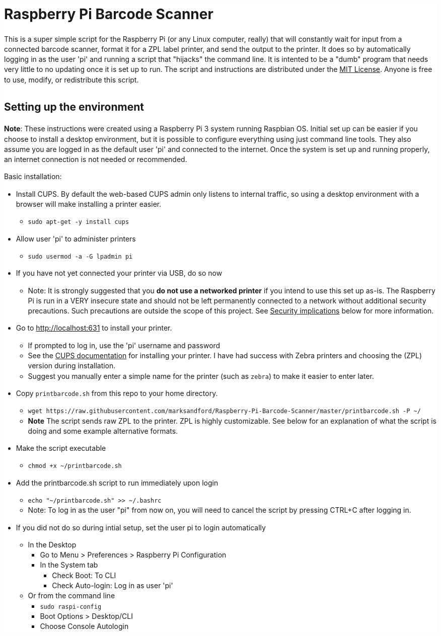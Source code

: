 # Raspberry Pi Barcode Scanner
This is a super simple script for the Raspberry Pi (or any Linux computer, really) that will constantly wait for input from a connected barcode scanner, format it for a ZPL label printer, and send the output to the printer.  It does so by automatically logging in as the user 'pi' and running a script that "hijacks" the command line.  It is intented to be a "dumb" program that needs very little to no updating once it is set up to run.  The script and instructions are distributed under the [MIT License](license.md).  Anyone is free to use, modify, or redistribute this script.

## Setting up the environment

**Note**: These instructions were created using a Raspberry Pi 3 system running Raspbian OS.  Initial set up can be easier if you choose to install a desktop environment, but it is possible to configure everything using just command line tools.  They also assume you are logged in as the default user 'pi' and connected to the internet.  Once the system is set up and running properly, an internet connection is not needed or recommended.

Basic installation:

* Install CUPS.  By default the web-based CUPS admin only listens to internal traffic, so using a desktop environment with a browser will make installing a printer easier.
    * `sudo apt-get -y install cups`
* Allow user 'pi' to administer printers
    * `sudo usermod -a -G lpadmin pi`
* If you have not yet connected your printer via USB, do so now
    * Note:  It is strongly suggested that you **do not use a networked printer** if you intend to use this set up as-is.  The Raspberry Pi is run in a VERY insecure state and should not be left permanently connected to a network without additional security precautions.  Such precautions are outside the scope of this project.  See [Security implications](#security-implications) below for more information.
* Go to  [http://localhost:631](http://localhost:631) to install your printer.  
    * If prompted to log in, use the 'pi' username and password
    * See the [CUPS documentation](https://www.cups.org/documentation.html) for installing your printer.  I have had success with Zebra printers and choosing the (ZPL) version during installation.
    * Suggest you manually enter a simple name for the printer (such as `zebra`) to make it easier to enter later.

* Copy `printbarcode.sh` from this repo to your home directory.
    * `wget https://raw.githubusercontent.com/marksandford/Raspberry-Pi-Barcode-Scanner/master/printbarcode.sh -P ~/`
    * **Note** The script sends raw ZPL to the printer.  ZPL is highly customizable.  See below for an explanation of what the script is doing and some example alternative formats.

* Make the script executable
    * `chmod +x ~/printbarcode.sh`

* Add the printbarcode.sh script to run immediately upon login
    * `echo "~/printbarcode.sh" >> ~/.bashrc`
    * Note:  To log in as the user "pi" from now on, you will need to cancel the script by pressing CTRL+C after logging in.

* If you did not do so during intial setup, set the user pi to login automatically
    * In the Desktop
        * Go to Menu > Preferences > Raspberry Pi Configuration
        * In the System tab
            * Check Boot: To CLI
            * Check Auto-login: Log in as user 'pi'
    * Or from the command line
        * `sudo raspi-config`
        * Boot Options > Desktop/CLI
        * Choose Console Autologin
